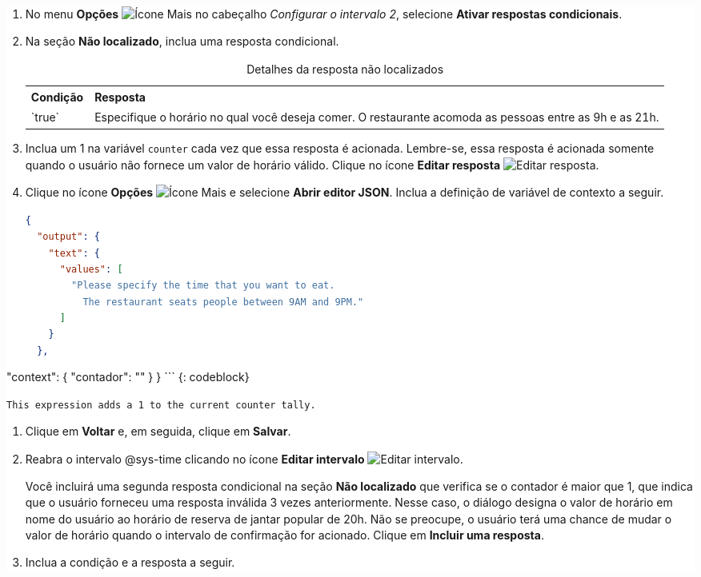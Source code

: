 1.  No menu **Opções** ![Ícone Mais](images/kabob.png) no cabeçalho *Configurar o intervalo 2*, selecione **Ativar respostas condicionais**.

1.  Na seção **Não localizado**, inclua uma resposta condicional.

    <table>
    <caption>Detalhes da resposta não localizados</caption>
    <tr>
      <th>Condição</th>
      <th>Resposta</th>
    </tr>
    <tr>
      <td>`true`</td>
      <td>Especifique o horário no qual você deseja comer. O restaurante acomoda as pessoas entre as 9h e as 21h.</td>
    </tr>
    </table>

1.  Inclua um 1 na variável `counter` cada vez que essa resposta é acionada. Lembre-se, essa resposta é acionada somente quando o usuário não fornece um valor de horário válido. Clique no ícone **Editar resposta** ![Editar resposta](images/edit-slot.png).

1.  Clique no ícone **Opções** ![Ícone Mais](images/kabob.png) e selecione **Abrir editor JSON**. Inclua a definição de variável de contexto a seguir.

    ```json
    {
      "output": {
        "text": {
          "values": [
            "Please specify the time that you want to eat.
              The restaurant seats people between 9AM and 9PM."
          ]
        }
      },
"context": {
        "contador": "<? context['counter'] + 1 ?>"
      }
    }
    ```
    {: codeblock}

    This expression adds a 1 to the current counter tally.

1.  Clique em **Voltar** e, em seguida, clique em **Salvar**.

1.  Reabra o intervalo @sys-time clicando no ícone **Editar intervalo** ![Editar intervalo](images/edit-slot.png).

    Você incluirá uma segunda resposta condicional na seção **Não localizado** que verifica se o contador é maior que 1, que indica que o usuário forneceu uma resposta inválida 3 vezes anteriormente. Nesse caso, o diálogo designa o valor de horário em nome do usuário ao horário de reserva de jantar popular de 20h. Não se preocupe, o usuário terá uma chance de mudar o valor de horário quando o intervalo de confirmação for acionado. Clique em **Incluir uma resposta**.

1.  Inclua a condição e a resposta a seguir.
